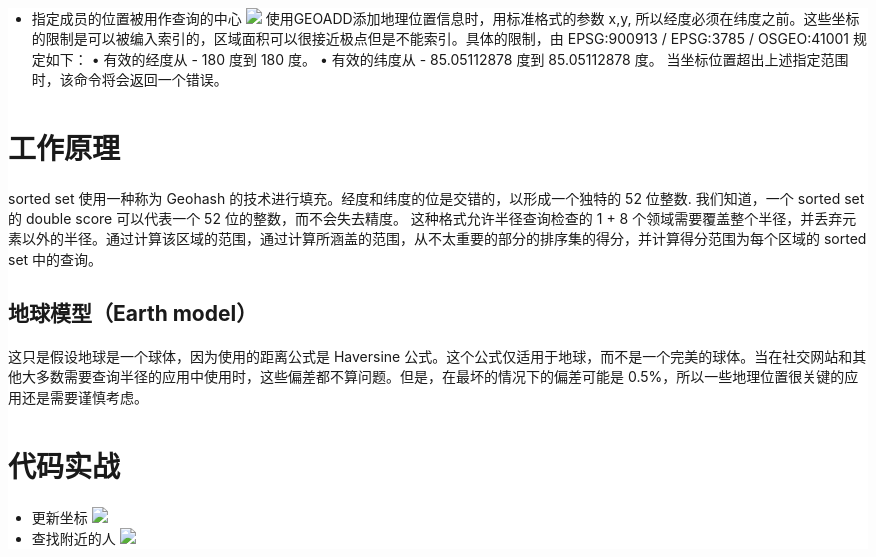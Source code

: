 
- 指定成员的位置被用作查询的中心
![](https://img-blog.csdnimg.cn/20210129142205961.png?x-oss-process=image/watermark,type_ZmFuZ3poZW5naGVpdGk,shadow_10,text_SmF2YUVkZ2U=,size_1,color_FFFFFF,t_70)
使用GEOADD添加地理位置信息时，用标准格式的参数 x,y, 所以经度必须在纬度之前。这些坐标的限制是可以被编入索引的，区域面积可以很接近极点但是不能索引。具体的限制，由 EPSG:900913 / EPSG:3785 / OSGEO:41001 规定如下：
• 有效的经度从 - 180 度到 180 度。
• 有效的纬度从 - 85.05112878 度到 85.05112878 度。
当坐标位置超出上述指定范围时，该命令将会返回一个错误。


# 工作原理
sorted set 使用一种称为 Geohash 的技术进行填充。经度和纬度的位是交错的，以形成一个独特的 52 位整数. 我们知道，一个 sorted set 的 double score 可以代表一个 52 位的整数，而不会失去精度。
这种格式允许半径查询检查的 1 + 8 个领域需要覆盖整个半径，并丢弃元素以外的半径。通过计算该区域的范围，通过计算所涵盖的范围，从不太重要的部分的排序集的得分，并计算得分范围为每个区域的 sorted set 中的查询。
## 地球模型（Earth model）
这只是假设地球是一个球体，因为使用的距离公式是 Haversine 公式。这个公式仅适用于地球，而不是一个完美的球体。当在社交网站和其他大多数需要查询半径的应用中使用时，这些偏差都不算问题。但是，在最坏的情况下的偏差可能是 0.5%，所以一些地理位置很关键的应用还是需要谨慎考虑。
# 代码实战
- 更新坐标
![](https://img-blog.csdnimg.cn/20210129142412474.png?x-oss-process=image/watermark,type_ZmFuZ3poZW5naGVpdGk,shadow_10,text_SmF2YUVkZ2U=,size_1,color_FFFFFF,t_70)
- 查找附近的人
![](https://img-blog.csdnimg.cn/20210129151256329.png?x-oss-process=image/watermark,type_ZmFuZ3poZW5naGVpdGk,shadow_10,text_SmF2YUVkZ2U=,size_1,color_FFFFFF,t_70)